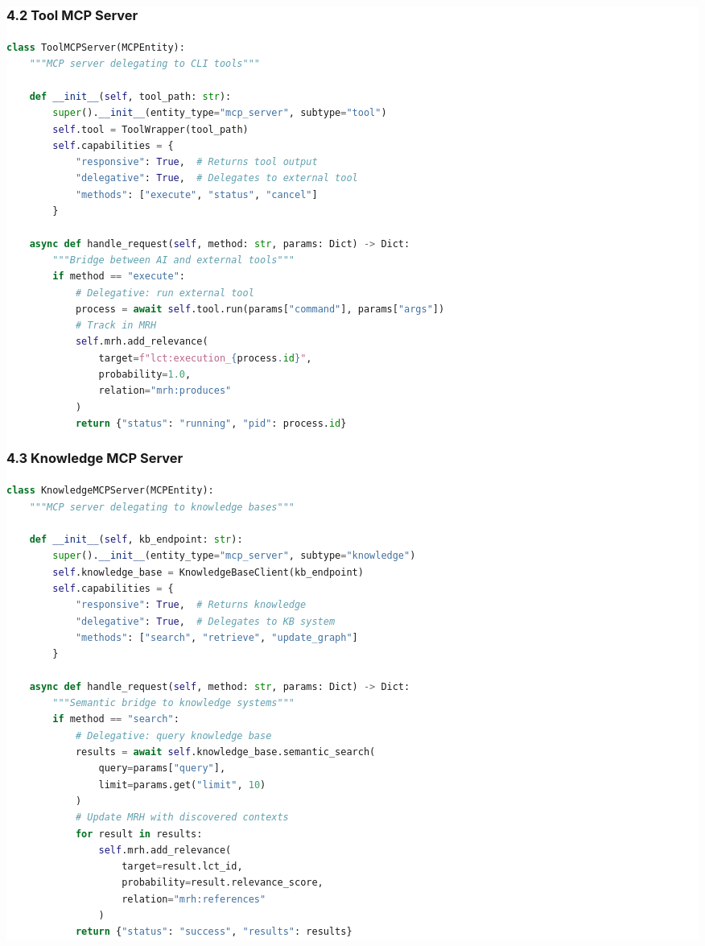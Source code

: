 ### 4.2 Tool MCP Server

```python
class ToolMCPServer(MCPEntity):
    """MCP server delegating to CLI tools"""
    
    def __init__(self, tool_path: str):
        super().__init__(entity_type="mcp_server", subtype="tool")
        self.tool = ToolWrapper(tool_path)
        self.capabilities = {
            "responsive": True,  # Returns tool output
            "delegative": True,  # Delegates to external tool
            "methods": ["execute", "status", "cancel"]
        }
    
    async def handle_request(self, method: str, params: Dict) -> Dict:
        """Bridge between AI and external tools"""
        if method == "execute":
            # Delegative: run external tool
            process = await self.tool.run(params["command"], params["args"])
            # Track in MRH
            self.mrh.add_relevance(
                target=f"lct:execution_{process.id}",
                probability=1.0,
                relation="mrh:produces"
            )
            return {"status": "running", "pid": process.id}
```

### 4.3 Knowledge MCP Server

```python
class KnowledgeMCPServer(MCPEntity):
    """MCP server delegating to knowledge bases"""
    
    def __init__(self, kb_endpoint: str):
        super().__init__(entity_type="mcp_server", subtype="knowledge")
        self.knowledge_base = KnowledgeBaseClient(kb_endpoint)
        self.capabilities = {
            "responsive": True,  # Returns knowledge
            "delegative": True,  # Delegates to KB system
            "methods": ["search", "retrieve", "update_graph"]
        }
    
    async def handle_request(self, method: str, params: Dict) -> Dict:
        """Semantic bridge to knowledge systems"""
        if method == "search":
            # Delegative: query knowledge base
            results = await self.knowledge_base.semantic_search(
                query=params["query"],
                limit=params.get("limit", 10)
            )
            # Update MRH with discovered contexts
            for result in results:
                self.mrh.add_relevance(
                    target=result.lct_id,
                    probability=result.relevance_score,
                    relation="mrh:references"
                )
            return {"status": "success", "results": results}
```
